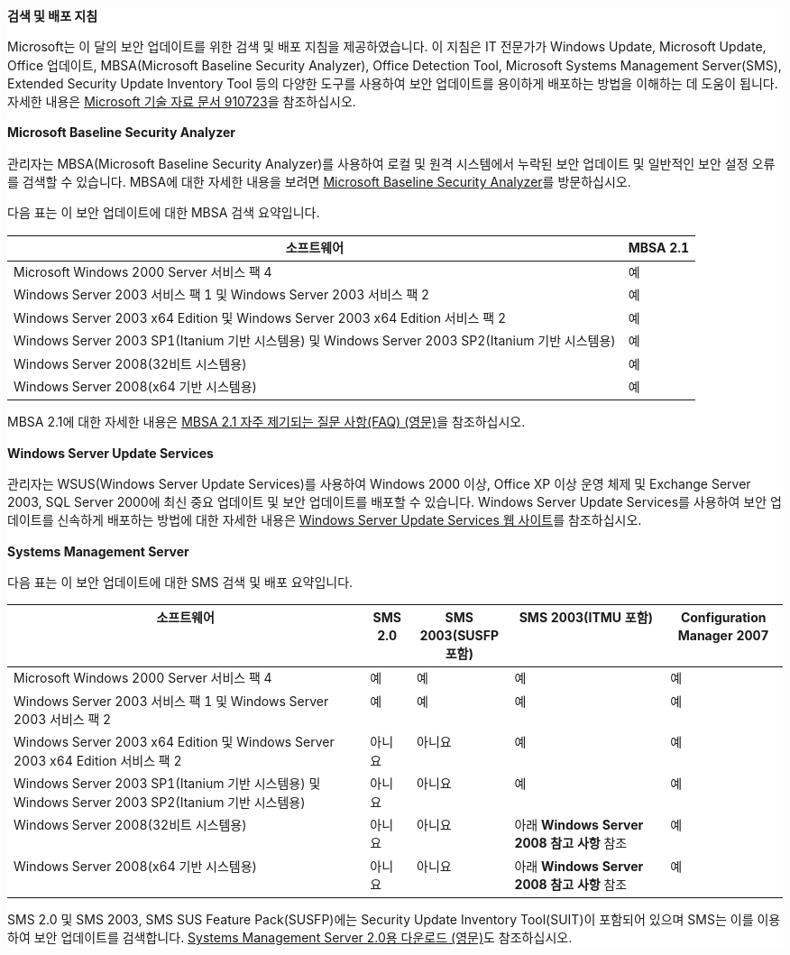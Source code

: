 **검색 및 배포 지침**
  
Microsoft는 이 달의 보안 업데이트를 위한 검색 및 배포 지침을 제공하였습니다. 이 지침은 IT 전문가가 Windows Update, Microsoft Update, Office 업데이트, MBSA(Microsoft Baseline Security Analyzer), Office Detection Tool, Microsoft Systems Management Server(SMS), Extended Security Update Inventory Tool 등의 다양한 도구를 사용하여 보안 업데이트를 용이하게 배포하는 방법을 이해하는 데 도움이 됩니다. 자세한 내용은 [Microsoft 기술 자료 문서 910723](https://support.microsoft.com/kb/910723)을 참조하십시오.
  
**Microsoft Baseline Security Analyzer**
  
관리자는 MBSA(Microsoft Baseline Security Analyzer)를 사용하여 로컬 및 원격 시스템에서 누락된 보안 업데이트 및 일반적인 보안 설정 오류를 검색할 수 있습니다. MBSA에 대한 자세한 내용을 보려면 [Microsoft Baseline Security Analyzer](https://technet.microsoft.com/ko-kr/security/cc184924.aspx)를 방문하십시오.
  
다음 표는 이 보안 업데이트에 대한 MBSA 검색 요약입니다.
  
| 소프트웨어                                                                                       | MBSA 2.1 |  
|--------------------------------------------------------------------------------------------------|----------|  
| Microsoft Windows 2000 Server 서비스 팩 4                                                        | 예       |  
| Windows Server 2003 서비스 팩 1 및 Windows Server 2003 서비스 팩 2                               | 예       |  
| Windows Server 2003 x64 Edition 및 Windows Server 2003 x64 Edition 서비스 팩 2                   | 예       |  
| Windows Server 2003 SP1(Itanium 기반 시스템용) 및 Windows Server 2003 SP2(Itanium 기반 시스템용) | 예       |  
| Windows Server 2008(32비트 시스템용)                                                             | 예       |  
| Windows Server 2008(x64 기반 시스템용)                                                           | 예       |
  
MBSA 2.1에 대한 자세한 내용은 [MBSA 2.1 자주 제기되는 질문 사항(FAQ) (영문)](https://www.microsoft.com/technet/security/tools/mbsa2/qa.mspx)을 참조하십시오.
  
**Windows Server Update Services**
  
관리자는 WSUS(Windows Server Update Services)를 사용하여 Windows 2000 이상, Office XP 이상 운영 체제 및 Exchange Server 2003, SQL Server 2000에 최신 중요 업데이트 및 보안 업데이트를 배포할 수 있습니다. Windows Server Update Services를 사용하여 보안 업데이트를 신속하게 배포하는 방법에 대한 자세한 내용은 [Windows Server Update Services 웹 사이트](https://www.microsoft.com/korea/windowsserversystem/updateservices/evaluation/overview.mspx)를 참조하십시오.
  
**Systems Management Server**
  
다음 표는 이 보안 업데이트에 대한 SMS 검색 및 배포 요약입니다.
  
| 소프트웨어                                                                                       | SMS 2.0 | SMS 2003(SUSFP 포함) | SMS 2003(ITMU 포함)                         | Configuration Manager 2007 |  
|--------------------------------------------------------------------------------------------------|---------|----------------------|---------------------------------------------|----------------------------|  
| Microsoft Windows 2000 Server 서비스 팩 4                                                        | 예      | 예                   | 예                                          | 예                         |  
| Windows Server 2003 서비스 팩 1 및 Windows Server 2003 서비스 팩 2                               | 예      | 예                   | 예                                          | 예                         |  
| Windows Server 2003 x64 Edition 및 Windows Server 2003 x64 Edition 서비스 팩 2                   | 아니요  | 아니요               | 예                                          | 예                         |  
| Windows Server 2003 SP1(Itanium 기반 시스템용) 및 Windows Server 2003 SP2(Itanium 기반 시스템용) | 아니요  | 아니요               | 예                                          | 예                         |  
| Windows Server 2008(32비트 시스템용)                                                             | 아니요  | 아니요               | 아래 **Windows Server 2008 참고 사항** 참조 | 예                         |  
| Windows Server 2008(x64 기반 시스템용)                                                           | 아니요  | 아니요               | 아래 **Windows Server 2008 참고 사항** 참조 | 예                         |
  
SMS 2.0 및 SMS 2003, SMS SUS Feature Pack(SUSFP)에는 Security Update Inventory Tool(SUIT)이 포함되어 있으며 SMS는 이를 이용하여 보안 업데이트를 검색합니다. [Systems Management Server 2.0용 다운로드 (영문)](https://technet.microsoft.com/en-us/sms/bb676799.aspx)도 참조하십시오.
  